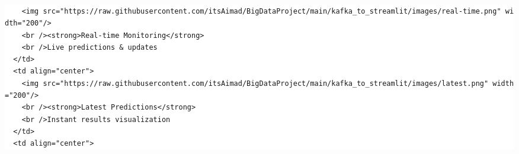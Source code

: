         <img src="https://raw.githubusercontent.com/itsAimad/BigDataProject/main/kafka_to_streamlit/images/real-time.png" width="200"/>
        <br /><strong>Real-time Monitoring</strong>
        <br />Live predictions & updates
      </td>
      <td align="center">
        <img src="https://raw.githubusercontent.com/itsAimad/BigDataProject/main/kafka_to_streamlit/images/latest.png" width="200"/>
        <br /><strong>Latest Predictions</strong>
        <br />Instant results visualization
      </td>
      <td align="center">